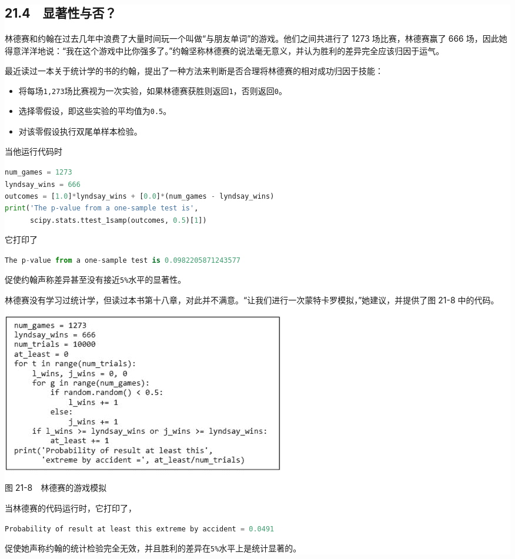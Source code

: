 ## 21.4 显著性与否？

林德赛和约翰在过去几年中浪费了大量时间玩一个叫做“与朋友单词”的游戏。他们之间共进行了 1273 场比赛，林德赛赢了 666 场，因此她得意洋洋地说：“我在这个游戏中比你强多了。”约翰坚称林德赛的说法毫无意义，并认为胜利的差异完全应该归因于运气。

最近读过一本关于统计学的书的约翰，提出了一种方法来判断是否合理将林德赛的相对成功归因于技能：

+   将每场`1,273`场比赛视为一次实验，如果林德赛获胜则返回`1`，否则返回`0`。

+   选择零假设，即这些实验的平均值为`0.5`。

+   对该零假设执行双尾单样本检验。

当他运行代码时

```py
﻿num_games = 1273
lyndsay_wins = 666
outcomes = [1.0]*lyndsay_wins + [0.0]*(num_games - lyndsay_wins)
print('The p-value from a one-sample test is',
      scipy.stats.ttest_1samp(outcomes, 0.5)[1])
```

它打印了

```py
The p-value from a one-sample test is 0.0982205871243577 
```

促使约翰声称差异甚至没有接近`5%`水平的显著性。

林德赛没有学习过统计学，但读过本书第十八章，对此并不满意。“让我们进行一次蒙特卡罗模拟，”她建议，并提供了图 21-8 中的代码。

![c21-fig-0008.jpg](img/c21-fig-0008.jpg)

图 21-8 林德赛的游戏模拟

当林德赛的代码运行时，它打印了，

```py
Probability of result at least this extreme by accident = 0.0491 
```

促使她声称约翰的统计检验完全无效，并且胜利的差异在`5%`水平上是统计显著的。
